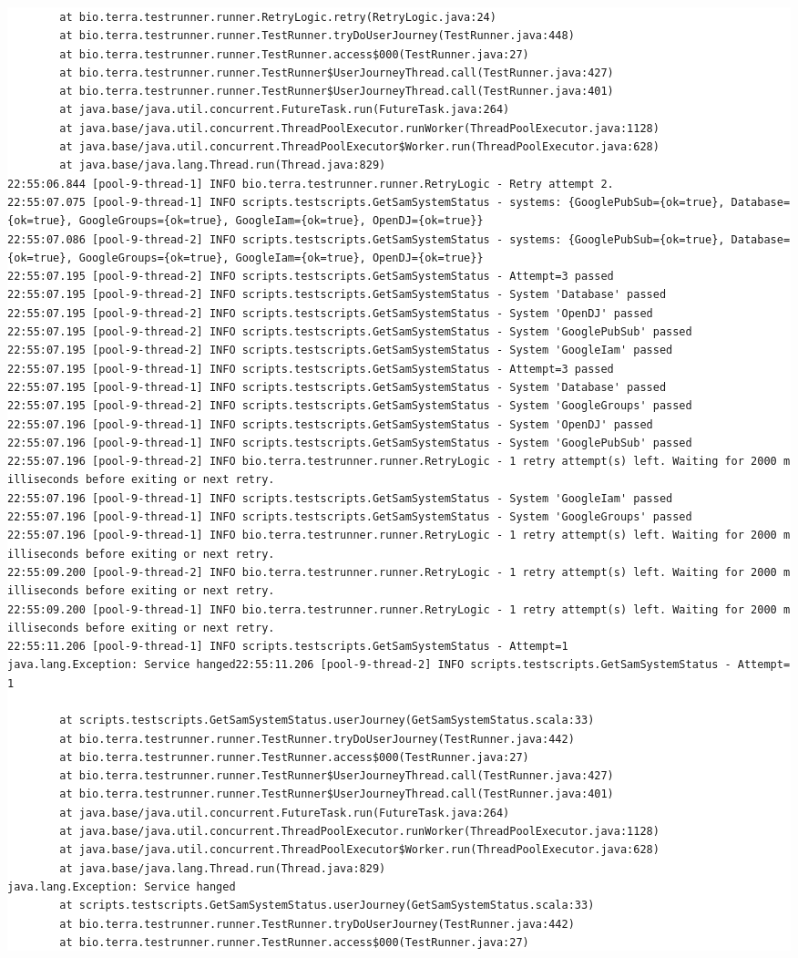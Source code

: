 ```console
        at bio.terra.testrunner.runner.RetryLogic.retry(RetryLogic.java:24)
        at bio.terra.testrunner.runner.TestRunner.tryDoUserJourney(TestRunner.java:448)
        at bio.terra.testrunner.runner.TestRunner.access$000(TestRunner.java:27)
        at bio.terra.testrunner.runner.TestRunner$UserJourneyThread.call(TestRunner.java:427)
        at bio.terra.testrunner.runner.TestRunner$UserJourneyThread.call(TestRunner.java:401)
        at java.base/java.util.concurrent.FutureTask.run(FutureTask.java:264)
        at java.base/java.util.concurrent.ThreadPoolExecutor.runWorker(ThreadPoolExecutor.java:1128)
        at java.base/java.util.concurrent.ThreadPoolExecutor$Worker.run(ThreadPoolExecutor.java:628)
        at java.base/java.lang.Thread.run(Thread.java:829)
22:55:06.844 [pool-9-thread-1] INFO bio.terra.testrunner.runner.RetryLogic - Retry attempt 2.
22:55:07.075 [pool-9-thread-1] INFO scripts.testscripts.GetSamSystemStatus - systems: {GooglePubSub={ok=true}, Database={ok=true}, GoogleGroups={ok=true}, GoogleIam={ok=true}, OpenDJ={ok=true}}
22:55:07.086 [pool-9-thread-2] INFO scripts.testscripts.GetSamSystemStatus - systems: {GooglePubSub={ok=true}, Database={ok=true}, GoogleGroups={ok=true}, GoogleIam={ok=true}, OpenDJ={ok=true}}
22:55:07.195 [pool-9-thread-2] INFO scripts.testscripts.GetSamSystemStatus - Attempt=3 passed
22:55:07.195 [pool-9-thread-2] INFO scripts.testscripts.GetSamSystemStatus - System 'Database' passed
22:55:07.195 [pool-9-thread-2] INFO scripts.testscripts.GetSamSystemStatus - System 'OpenDJ' passed
22:55:07.195 [pool-9-thread-2] INFO scripts.testscripts.GetSamSystemStatus - System 'GooglePubSub' passed
22:55:07.195 [pool-9-thread-2] INFO scripts.testscripts.GetSamSystemStatus - System 'GoogleIam' passed
22:55:07.195 [pool-9-thread-1] INFO scripts.testscripts.GetSamSystemStatus - Attempt=3 passed
22:55:07.195 [pool-9-thread-1] INFO scripts.testscripts.GetSamSystemStatus - System 'Database' passed
22:55:07.195 [pool-9-thread-2] INFO scripts.testscripts.GetSamSystemStatus - System 'GoogleGroups' passed
22:55:07.196 [pool-9-thread-1] INFO scripts.testscripts.GetSamSystemStatus - System 'OpenDJ' passed
22:55:07.196 [pool-9-thread-1] INFO scripts.testscripts.GetSamSystemStatus - System 'GooglePubSub' passed
22:55:07.196 [pool-9-thread-2] INFO bio.terra.testrunner.runner.RetryLogic - 1 retry attempt(s) left. Waiting for 2000 milliseconds before exiting or next retry.
22:55:07.196 [pool-9-thread-1] INFO scripts.testscripts.GetSamSystemStatus - System 'GoogleIam' passed
22:55:07.196 [pool-9-thread-1] INFO scripts.testscripts.GetSamSystemStatus - System 'GoogleGroups' passed
22:55:07.196 [pool-9-thread-1] INFO bio.terra.testrunner.runner.RetryLogic - 1 retry attempt(s) left. Waiting for 2000 milliseconds before exiting or next retry.
22:55:09.200 [pool-9-thread-2] INFO bio.terra.testrunner.runner.RetryLogic - 1 retry attempt(s) left. Waiting for 2000 milliseconds before exiting or next retry.
22:55:09.200 [pool-9-thread-1] INFO bio.terra.testrunner.runner.RetryLogic - 1 retry attempt(s) left. Waiting for 2000 milliseconds before exiting or next retry.
22:55:11.206 [pool-9-thread-1] INFO scripts.testscripts.GetSamSystemStatus - Attempt=1
java.lang.Exception: Service hanged22:55:11.206 [pool-9-thread-2] INFO scripts.testscripts.GetSamSystemStatus - Attempt=1

        at scripts.testscripts.GetSamSystemStatus.userJourney(GetSamSystemStatus.scala:33)
        at bio.terra.testrunner.runner.TestRunner.tryDoUserJourney(TestRunner.java:442)
        at bio.terra.testrunner.runner.TestRunner.access$000(TestRunner.java:27)
        at bio.terra.testrunner.runner.TestRunner$UserJourneyThread.call(TestRunner.java:427)
        at bio.terra.testrunner.runner.TestRunner$UserJourneyThread.call(TestRunner.java:401)
        at java.base/java.util.concurrent.FutureTask.run(FutureTask.java:264)
        at java.base/java.util.concurrent.ThreadPoolExecutor.runWorker(ThreadPoolExecutor.java:1128)
        at java.base/java.util.concurrent.ThreadPoolExecutor$Worker.run(ThreadPoolExecutor.java:628)
        at java.base/java.lang.Thread.run(Thread.java:829)
java.lang.Exception: Service hanged
        at scripts.testscripts.GetSamSystemStatus.userJourney(GetSamSystemStatus.scala:33)
        at bio.terra.testrunner.runner.TestRunner.tryDoUserJourney(TestRunner.java:442)
        at bio.terra.testrunner.runner.TestRunner.access$000(TestRunner.java:27)
```